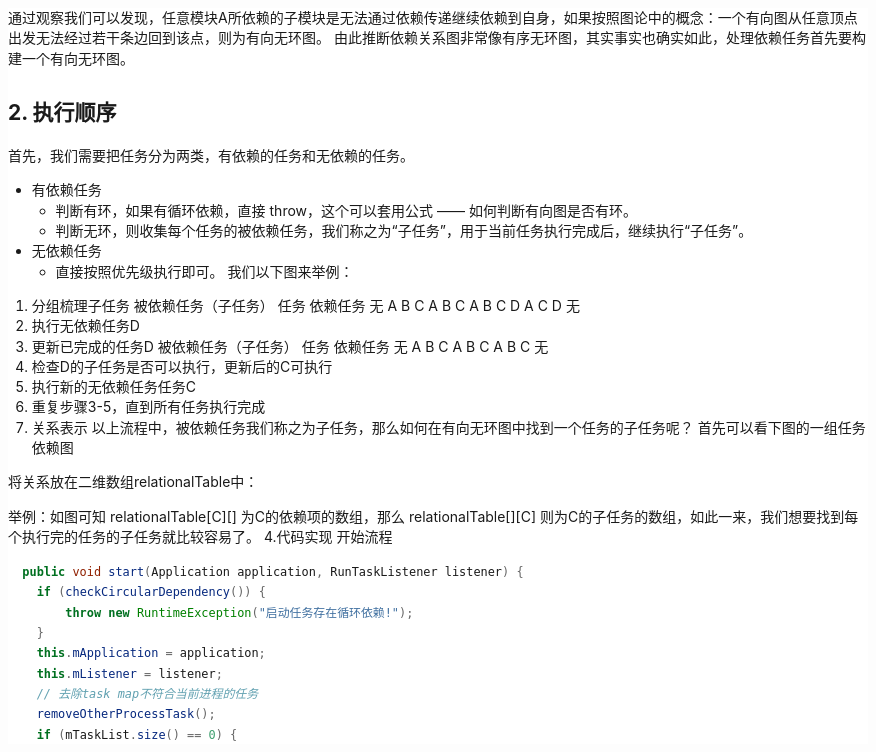 通过观察我们可以发现，任意模块A所依赖的子模块是无法通过依赖传递继续依赖到自身，如果按照图论中的概念：一个有向图从任意顶点出发无法经过若干条边回到该点，则为有向无环图。
由此推断依赖关系图非常像有序无环图，其实事实也确实如此，处理依赖任务首先要构建一个有向无环图。
## 2. 执行顺序
首先，我们需要把任务分为两类，有依赖的任务和无依赖的任务。
* 有依赖任务
  * 判断有环，如果有循环依赖，直接 throw，这个可以套用公式 —— 如何判断有向图是否有环。
  * 判断无环，则收集每个任务的被依赖任务，我们称之为“子任务”，用于当前任务执行完成后，继续执行“子任务”。
* 无依赖任务
  * 直接按照优先级执行即可。
我们以下图来举例：

1. 分组梳理子任务
被依赖任务（子任务）
任务
依赖任务
无
A
B  C
A
B
C
A  B
C
D
A  C
D
无
1. 执行无依赖任务D
2. 更新已完成的任务D
被依赖任务（子任务）
任务
依赖任务
无
A
B  C
A
B
C
A B
C
无
1. 检查D的子任务是否可以执行，更新后的C可执行
2. 执行新的无依赖任务任务C
3. 重复步骤3-5，直到所有任务执行完成
3. 关系表示
以上流程中，被依赖任务我们称之为子任务，那么如何在有向无环图中找到一个任务的子任务呢？
首先可以看下图的一组任务依赖图

将关系放在二维数组relationalTable中：

举例：如图可知 relationalTable[C][] 为C的依赖项的数组，那么 relationalTable[][C] 则为C的子任务的数组，如此一来，我们想要找到每个执行完的任务的子任务就比较容易了。
4.代码实现
开始流程
```java
  public void start(Application application, RunTaskListener listener) {
    if (checkCircularDependency()) {
        throw new RuntimeException("启动任务存在循环依赖!");
    }
    this.mApplication = application;
    this.mListener = listener;
    // 去除task map不符合当前进程的任务
    removeOtherProcessTask();
    if (mTaskList.size() == 0) {
```